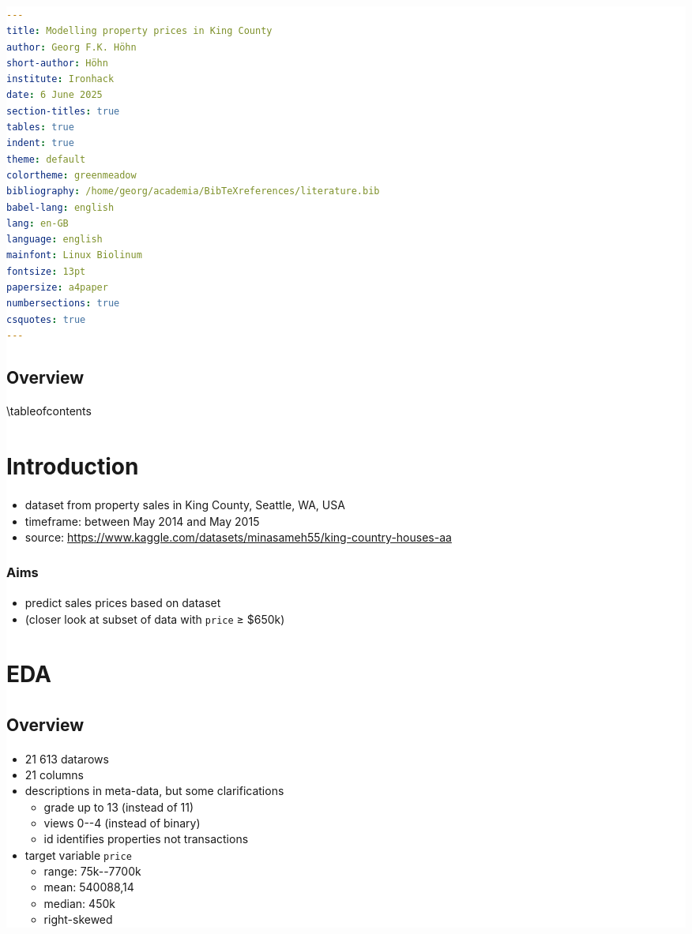 ```yaml
---
title: Modelling property prices in King County 
author: Georg F.K. Höhn
short-author: Höhn
institute: Ironhack
date: 6 June 2025
section-titles: true
tables: true
indent: true
theme: default
colortheme: greenmeadow
bibliography: /home/georg/academia/BibTeXreferences/literature.bib
babel-lang: english
lang: en-GB
language: english
mainfont: Linux Biolinum
fontsize: 13pt
papersize: a4paper
numbersections: true
csquotes: true
---
```


## Overview

\tableofcontents

# Introduction

- dataset from property sales in King County, Seattle, WA, USA
- timeframe: between May 2014 and May 2015 
- source: <https://www.kaggle.com/datasets/minasameh55/king-country-houses-aa>

### Aims

- predict sales prices based on dataset
- (closer look at subset of data with `price` $\geq$ \$650k)

# EDA


## Overview

- 21 613 datarows
- 21 columns
- descriptions in meta-data, but some clarifications
  - grade up to 13 (instead of 11)
  - views 0--4 (instead of binary)
  - id identifies properties not transactions
- target variable `price`
  - range: 75k--7700k
  - mean: 540088,14
  - median: 450k
  - right-skewed
